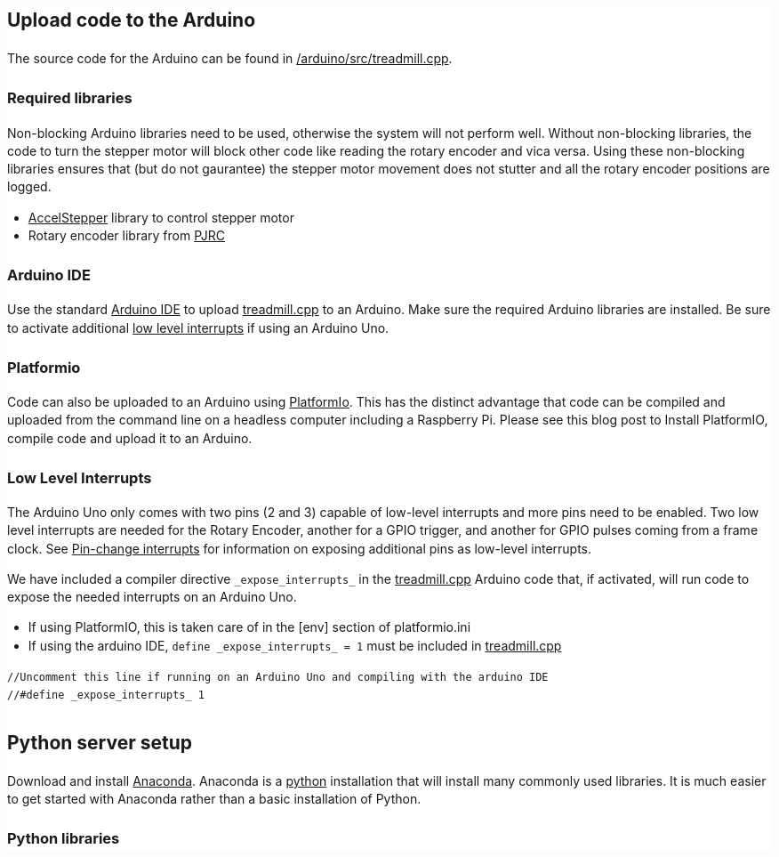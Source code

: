 ## Upload code to the Arduino

The source code for the Arduino can be found in [/arduino/src/treadmill.cpp][4].

###  Required libraries

Non-blocking Arduino libraries need to be used, otherwise the system will not perform well. Without non-blocking libraries, the code to turn the stepper motor will block other code like reading the rotary encoder and vica versa. Using these non-blocking libraries ensures that (but do not gaurantee) the stepper motor movement does not stutter and all the rotary encoder positions are logged.

- [AccelStepper][16] library to control stepper motor
- Rotary encoder library from [PJRC][17]

###  Arduino IDE

Use the standard [Arduino IDE][arduinoide] to upload [treadmill.cpp][4] to an Arduino. Make sure the required Arduino libraries are installed. Be sure to activate additional [low level interrupts](index.md#lowlevelinterrupts) if using an Arduino Uno.

### Platformio

Code can also be uploaded to an Arduino using [PlatformIo][5]. This has the distinct advantage that code can be compiled and uploaded from the command line on a headless computer including a Raspberry Pi. Please see this blog post to Install PlatformIO, compile code and upload it to an Arduino.

<a name="lowlevelinterrupts"></a>
### Low Level Interrupts

The Arduino Uno only comes with two pins (2 and 3) capable of low-level interrupts and more pins need to be enabled. Two low level interrupts are needed for the Rotary Encoder, another for a GPIO trigger, and another for GPIO pulses coming from a frame clock. See [Pin-change interrupts][25] for information on exposing additional pins as low-level interrupts.

We have included a compiler directive `_expose_interrupts_` in the [treadmill.cpp][4] Arduino code that, if activated, will run code to expose the needed interrupts on an Arduino Uno.

- If using PlatformIO, this is taken care of in the [env] section of platformio.ini
- If using the arduino IDE, `define _expose_interrupts_ = 1` must be included in [treadmill.cpp][4]

```
//Uncomment this line if running on an Arduino Uno and compiling with the arduino IDE
//#define _expose_interrupts_ 1
```

## Python server setup

Download and install [Anaconda][1]. Anaconda is a [python][2] installation that will install many commonly used libraries. It is much easier to get started with Anaconda rather than a basic installation of Python.

###  Python libraries


[1]: https://www.continuum.io/why-anaconda
[2]: http://www.python.org/
[4]: https://github.com/cudmore/treadmill/blob/master/arduino/src/treadmill.cpp
[5]: http://platformio.org/
[6]: http://docs.platformio.org/en/latest/quickstart.html#initialize-project
[7]: https://www.sparkfun.com/products/9238
[8]: https://www.sparkfun.com/products/12779
[9]: http://www.schmalzhaus.com/EasyDriver/
[10]: http://www.digikey.com/product-detail/en/600128CBL/600CS-ND/53504
[11]: http://sensing.honeywell.com/600%20series_005940-2-en_final_12sep12.pdf
[12]: https://www.sparkfun.com/products/9469
[13]: https://www.servocity.com/html/actoboticstm.html
[14]: https://www.sparkfun.com/actobotics
[15]: https://www.servocity.com/html/actoboticstm.html
[16]: http://www.airspayce.com/mikem/arduino/AccelStepper/classAccelStepper.html
[17]: https://www.pjrc.com/teensy/td_libs_Encoder.html
[18]: https://github.com/cudmore/treadmill/blob/master/treadmill_app.py
[19]: https://github.com/cudmore/treadmill/blob/master/treadmill.py
[20]: https://flask-socketio.readthedocs.org/en/latest/
[21]: http://eventlet.net/
[22]: https://pythonhosted.org/pyserial/shortintro.html
[23]: https://pythonhosted.org/Flask-Markdown/
[24]: http://docs.platformio.org/en/latest/userguide/cmd_serialports.html#platformio-serialports-monitor
[25]: http://www.geertlangereis.nl/Electronics/Pin_Change_Interrupts/PinChange_en.html
[26]: http://flask.pocoo.org
[27]: http://getbootstrap.com
[28]: https://flask-socketio.readthedocs.org/en/latest/
[29]: https://plot.ly/javascript/
[30]: http://www.highcharts.com
[31]: http://www.trirand.com/blog/
[32]: https://jquery.com
[33]: https://github.com/cudmore/treadmill/blob/master/templates/index.html
[34]: https://github.com/cudmore/treadmill/blob/master/templates/analysis2.html
[35]: https://www.arduino.cc/en/main/arduinoBoardUno
[36]: https://www.sparkfun.com/products/11021
[37]: https://www.adafruit.com/products/50
[38]: https://www.raspberrypi.org/products/
[39]: https://www.adafruit.com/category/105
[40]: https://www.element14.com/community/community/raspberry-pi
[41]: https://www.sparkfun.com/products/12009
[42]: https://www.adafruit.com/products/757
[43]: https://www.raspberrypi.org/products/pi-noir-camera/
[44]: https://www.adafruit.com/product/1567
[45]: https://www.element14.com/community/search.jspa?q=pi+noir
[46]: https://github.com/cudmore/treadmill/blob/master/VideoServer.py
[47]: https://ipython.org
[48]: https://www.arduino.cc/en/Main/arduinoBoardMega2560
[49]: https://www.pjrc.com/store/teensy32.html
[arduinoide]: https://www.arduino.cc/en/Main/Software
[triggercamera]: http://cudmore.github.io/triggercamera